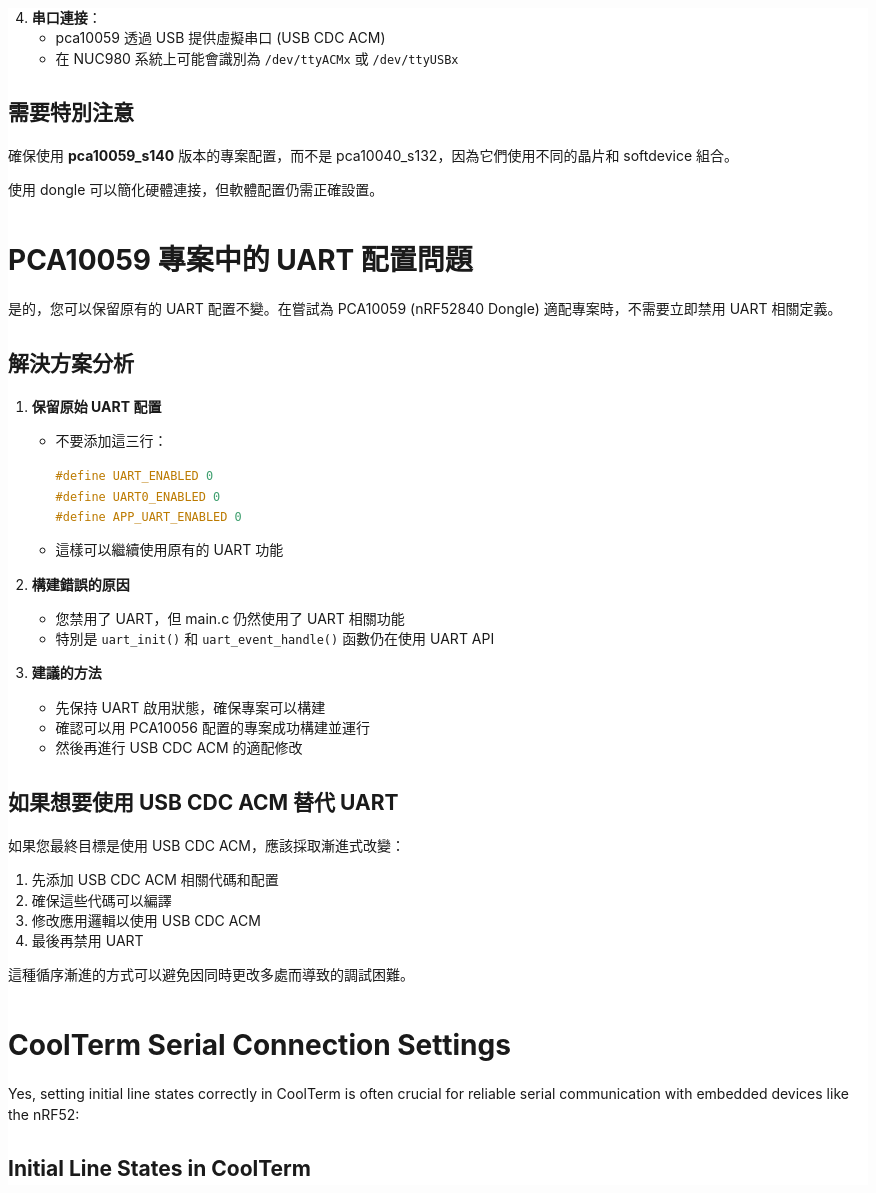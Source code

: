 4. **串口連接**：
   - pca10059 透過 USB 提供虛擬串口 (USB CDC ACM)
   - 在 NUC980 系統上可能會識別為 `/dev/ttyACMx` 或 `/dev/ttyUSBx`

## 需要特別注意

確保使用 **pca10059_s140** 版本的專案配置，而不是 pca10040_s132，因為它們使用不同的晶片和 softdevice 組合。

使用 dongle 可以簡化硬體連接，但軟體配置仍需正確設置。


# PCA10059 專案中的 UART 配置問題

是的，您可以保留原有的 UART 配置不變。在嘗試為 PCA10059 (nRF52840 Dongle) 適配專案時，不需要立即禁用 UART 相關定義。

## 解決方案分析

1. **保留原始 UART 配置**
   - 不要添加這三行：
     ```c
     #define UART_ENABLED 0
     #define UART0_ENABLED 0
     #define APP_UART_ENABLED 0
     ```
   - 這樣可以繼續使用原有的 UART 功能

2. **構建錯誤的原因**
   - 您禁用了 UART，但 main.c 仍然使用了 UART 相關功能
   - 特別是 `uart_init()` 和 `uart_event_handle()` 函數仍在使用 UART API

3. **建議的方法**
   - 先保持 UART 啟用狀態，確保專案可以構建
   - 確認可以用 PCA10056 配置的專案成功構建並運行
   - 然後再進行 USB CDC ACM 的適配修改

## 如果想要使用 USB CDC ACM 替代 UART

如果您最終目標是使用 USB CDC ACM，應該採取漸進式改變：

1. 先添加 USB CDC ACM 相關代碼和配置
2. 確保這些代碼可以編譯
3. 修改應用邏輯以使用 USB CDC ACM
4. 最後再禁用 UART

這種循序漸進的方式可以避免因同時更改多處而導致的調試困難。


# CoolTerm Serial Connection Settings

Yes, setting initial line states correctly in CoolTerm is often crucial for reliable serial communication with embedded devices like the nRF52:

## Initial Line States in CoolTerm
